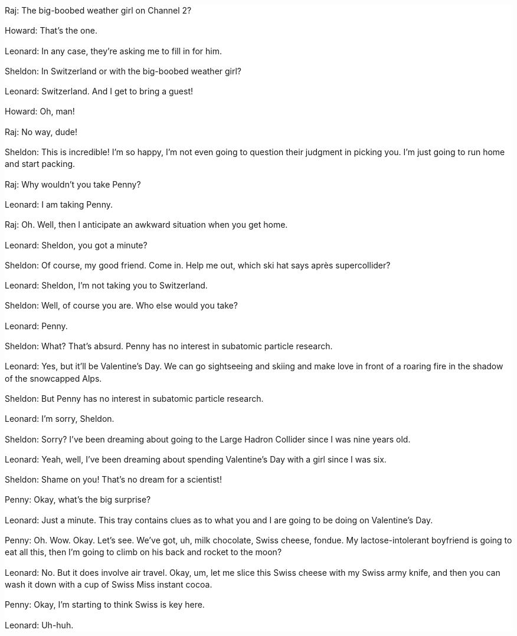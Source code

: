 Raj: The big-boobed weather girl on Channel 2?

Howard: That’s the one.

Leonard: In any case, they’re asking me to fill in for him.

Sheldon: In Switzerland or with the big-boobed weather girl?

Leonard: Switzerland. And I get to bring a guest!

Howard: Oh, man!

Raj: No way, dude!

Sheldon: This is incredible! I’m so happy, I’m not even going to question their judgment in picking you. I’m just going to run home and start packing.

Raj: Why wouldn’t you take Penny?

Leonard: I am taking Penny.

Raj: Oh. Well, then I anticipate an awkward situation when you get home.

Leonard: Sheldon, you got a minute?

Sheldon: Of course, my good friend. Come in. Help me out, which ski hat says après supercollider?

Leonard: Sheldon, I’m not taking you to Switzerland.

Sheldon: Well, of course you are. Who else would you take?

Leonard: Penny.

Sheldon: What? That’s absurd. Penny has no interest in subatomic particle research.

Leonard: Yes, but it’ll be Valentine’s Day. We can go sightseeing and skiing and make love in front of a roaring fire in the shadow of the snowcapped Alps.

Sheldon: But Penny has no interest in subatomic particle research.

Leonard: I’m sorry, Sheldon.

Sheldon: Sorry? I’ve been dreaming about going to the Large Hadron Collider since I was nine years old.

Leonard: Yeah, well, I’ve been dreaming about spending Valentine’s Day with a girl since I was six.

Sheldon: Shame on you! That’s no dream for a scientist!

Penny: Okay, what’s the big surprise?

Leonard: Just a minute. This tray contains clues as to what you and I are going to be doing on Valentine’s Day.

Penny: Oh. Wow. Okay. Let’s see. We’ve got, uh, milk chocolate, Swiss cheese, fondue. My lactose-intolerant boyfriend is going to eat all this, then I’m going to climb on his back and rocket to the moon?

Leonard: No. But it does involve air travel. Okay, um, let me slice this Swiss cheese with my Swiss army knife, and then you can wash it down with a cup of Swiss Miss instant cocoa.

Penny: Okay, I’m starting to think Swiss is key here.

Leonard: Uh-huh.
